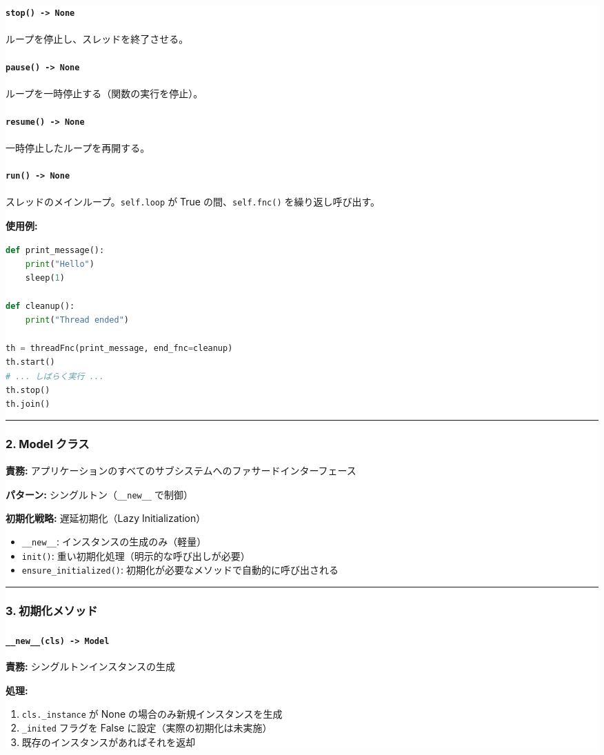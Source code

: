 #### `stop() -> None`
ループを停止し、スレッドを終了させる。

#### `pause() -> None`
ループを一時停止する（関数の実行を停止）。

#### `resume() -> None`
一時停止したループを再開する。

#### `run() -> None`
スレッドのメインループ。`self.loop` が True の間、`self.fnc()` を繰り返し呼び出す。

**使用例:**
```python
def print_message():
    print("Hello")
    sleep(1)

def cleanup():
    print("Thread ended")

th = threadFnc(print_message, end_fnc=cleanup)
th.start()
# ... しばらく実行 ...
th.stop()
th.join()
```

---

### 2. Model クラス

**責務:** アプリケーションのすべてのサブシステムへのファサードインターフェース

**パターン:** シングルトン（`__new__` で制御）

**初期化戦略:** 遅延初期化（Lazy Initialization）
- `__new__`: インスタンスの生成のみ（軽量）
- `init()`: 重い初期化処理（明示的な呼び出しが必要）
- `ensure_initialized()`: 初期化が必要なメソッドで自動的に呼び出される

---

### 3. 初期化メソッド

#### `__new__(cls) -> Model`

**責務:** シングルトンインスタンスの生成

**処理:**
1. `cls._instance` が None の場合のみ新規インスタンスを生成
2. `_inited` フラグを False に設定（実際の初期化は未実施）
3. 既存のインスタンスがあればそれを返却
